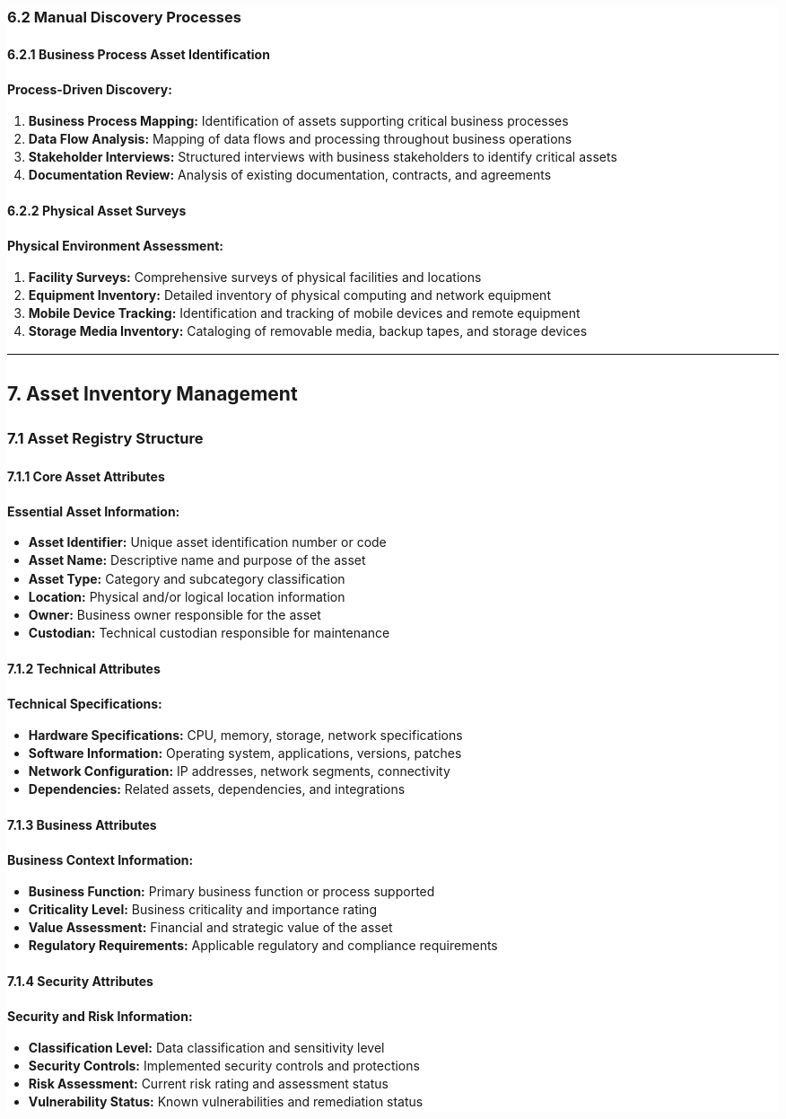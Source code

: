 ### 6.2 Manual Discovery Processes

#### 6.2.1 Business Process Asset Identification
**Process-Driven Discovery:**
1. **Business Process Mapping:** Identification of assets supporting critical business processes
2. **Data Flow Analysis:** Mapping of data flows and processing throughout business operations
3. **Stakeholder Interviews:** Structured interviews with business stakeholders to identify critical assets
4. **Documentation Review:** Analysis of existing documentation, contracts, and agreements

#### 6.2.2 Physical Asset Surveys
**Physical Environment Assessment:**
1. **Facility Surveys:** Comprehensive surveys of physical facilities and locations
2. **Equipment Inventory:** Detailed inventory of physical computing and network equipment
3. **Mobile Device Tracking:** Identification and tracking of mobile devices and remote equipment
4. **Storage Media Inventory:** Cataloging of removable media, backup tapes, and storage devices

---

## 7. Asset Inventory Management

### 7.1 Asset Registry Structure

#### 7.1.1 Core Asset Attributes
**Essential Asset Information:**
- **Asset Identifier:** Unique asset identification number or code
- **Asset Name:** Descriptive name and purpose of the asset
- **Asset Type:** Category and subcategory classification
- **Location:** Physical and/or logical location information
- **Owner:** Business owner responsible for the asset
- **Custodian:** Technical custodian responsible for maintenance

#### 7.1.2 Technical Attributes
**Technical Specifications:**
- **Hardware Specifications:** CPU, memory, storage, network specifications
- **Software Information:** Operating system, applications, versions, patches
- **Network Configuration:** IP addresses, network segments, connectivity
- **Dependencies:** Related assets, dependencies, and integrations

#### 7.1.3 Business Attributes
**Business Context Information:**
- **Business Function:** Primary business function or process supported
- **Criticality Level:** Business criticality and importance rating
- **Value Assessment:** Financial and strategic value of the asset
- **Regulatory Requirements:** Applicable regulatory and compliance requirements

#### 7.1.4 Security Attributes
**Security and Risk Information:**
- **Classification Level:** Data classification and sensitivity level
- **Security Controls:** Implemented security controls and protections
- **Risk Assessment:** Current risk rating and assessment status
- **Vulnerability Status:** Known vulnerabilities and remediation status
